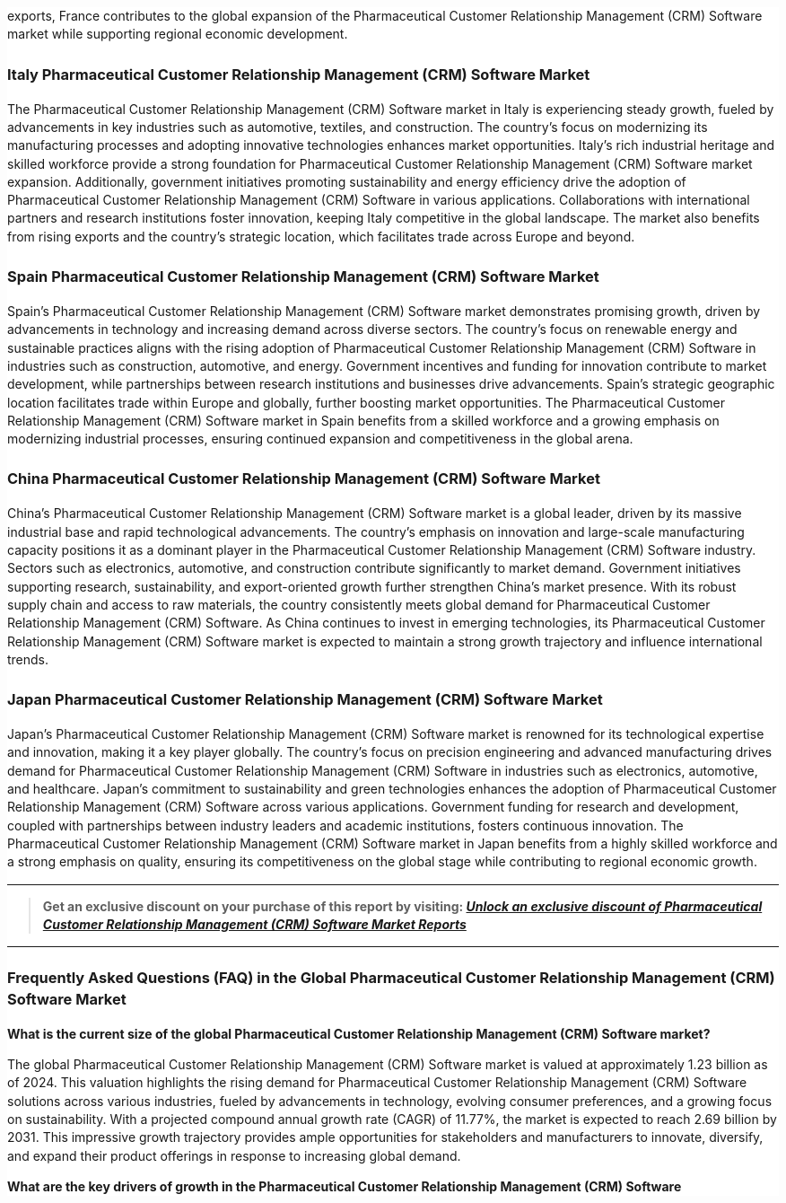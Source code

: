 exports, France contributes to the global expansion of the Pharmaceutical Customer Relationship Management (CRM) Software market while supporting regional economic development.</p><h3>Italy Pharmaceutical Customer Relationship Management (CRM) Software Market</h3><p>The Pharmaceutical Customer Relationship Management (CRM) Software market in Italy is experiencing steady growth, fueled by advancements in key industries such as automotive, textiles, and construction. The country&rsquo;s focus on modernizing its manufacturing processes and adopting innovative technologies enhances market opportunities. Italy&rsquo;s rich industrial heritage and skilled workforce provide a strong foundation for Pharmaceutical Customer Relationship Management (CRM) Software market expansion. Additionally, government initiatives promoting sustainability and energy efficiency drive the adoption of Pharmaceutical Customer Relationship Management (CRM) Software in various applications. Collaborations with international partners and research institutions foster innovation, keeping Italy competitive in the global landscape. The market also benefits from rising exports and the country&rsquo;s strategic location, which facilitates trade across Europe and beyond.</p><h3>Spain Pharmaceutical Customer Relationship Management (CRM) Software Market</h3><p>Spain&rsquo;s Pharmaceutical Customer Relationship Management (CRM) Software market demonstrates promising growth, driven by advancements in technology and increasing demand across diverse sectors. The country&rsquo;s focus on renewable energy and sustainable practices aligns with the rising adoption of Pharmaceutical Customer Relationship Management (CRM) Software in industries such as construction, automotive, and energy. Government incentives and funding for innovation contribute to market development, while partnerships between research institutions and businesses drive advancements. Spain&rsquo;s strategic geographic location facilitates trade within Europe and globally, further boosting market opportunities. The Pharmaceutical Customer Relationship Management (CRM) Software market in Spain benefits from a skilled workforce and a growing emphasis on modernizing industrial processes, ensuring continued expansion and competitiveness in the global arena.</p><h3>China Pharmaceutical Customer Relationship Management (CRM) Software Market</h3><p>China&rsquo;s Pharmaceutical Customer Relationship Management (CRM) Software market is a global leader, driven by its massive industrial base and rapid technological advancements. The country&rsquo;s emphasis on innovation and large-scale manufacturing capacity positions it as a dominant player in the Pharmaceutical Customer Relationship Management (CRM) Software industry. Sectors such as electronics, automotive, and construction contribute significantly to market demand. Government initiatives supporting research, sustainability, and export-oriented growth further strengthen China&rsquo;s market presence. With its robust supply chain and access to raw materials, the country consistently meets global demand for Pharmaceutical Customer Relationship Management (CRM) Software. As China continues to invest in emerging technologies, its Pharmaceutical Customer Relationship Management (CRM) Software market is expected to maintain a strong growth trajectory and influence international trends.</p><h3>Japan Pharmaceutical Customer Relationship Management (CRM) Software Market</h3><p>Japan&rsquo;s Pharmaceutical Customer Relationship Management (CRM) Software market is renowned for its technological expertise and innovation, making it a key player globally. The country&rsquo;s focus on precision engineering and advanced manufacturing drives demand for Pharmaceutical Customer Relationship Management (CRM) Software in industries such as electronics, automotive, and healthcare. Japan&rsquo;s commitment to sustainability and green technologies enhances the adoption of Pharmaceutical Customer Relationship Management (CRM) Software across various applications. Government funding for research and development, coupled with partnerships between industry leaders and academic institutions, fosters continuous innovation. The Pharmaceutical Customer Relationship Management (CRM) Software market in Japan benefits from a highly skilled workforce and a strong emphasis on quality, ensuring its competitiveness on the global stage while contributing to regional economic growth.</p><hr /><blockquote><p><strong>Get an exclusive discount on your purchase of this report by visiting: <em><a href="://marketresearchpulse.com/ask-for-discount/89306?utm_source=Github&amp;utm_medium=022">Unlock an exclusive discount of Pharmaceutical Customer Relationship Management (CRM) Software Market Reports</a></em>&nbsp;</strong></p></blockquote><hr /><h3>Frequently Asked Questions (FAQ) in the Global Pharmaceutical Customer Relationship Management (CRM) Software Market</h3><p><strong>What is the current size of the global Pharmaceutical Customer Relationship Management (CRM) Software market?</strong></p><p>The global Pharmaceutical Customer Relationship Management (CRM) Software market is valued at approximately 1.23 billion as of 2024. This valuation highlights the rising demand for Pharmaceutical Customer Relationship Management (CRM) Software solutions across various industries, fueled by advancements in technology, evolving consumer preferences, and a growing focus on sustainability. With a projected compound annual growth rate (CAGR) of 11.77%, the market is expected to reach 2.69 billion by 2031. This impressive growth trajectory provides ample opportunities for stakeholders and manufacturers to innovate, diversify, and expand their product offerings in response to increasing global demand.</p><p><strong>What are the key drivers of growth in the Pharmaceutical Customer Relationship Management (CRM) Software